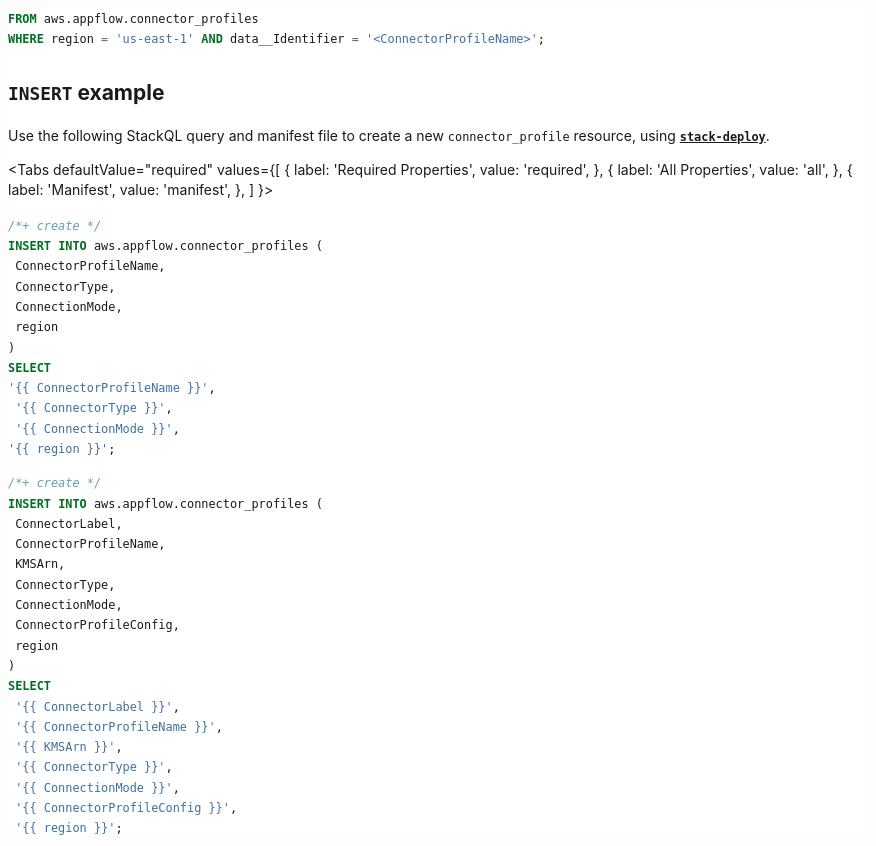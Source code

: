 ```sql
FROM aws.appflow.connector_profiles
WHERE region = 'us-east-1' AND data__Identifier = '<ConnectorProfileName>';
```

## `INSERT` example

Use the following StackQL query and manifest file to create a new <code>connector_profile</code> resource, using [__`stack-deploy`__](https://pypi.org/project/stack-deploy/).

<Tabs
    defaultValue="required"
    values={[
      { label: 'Required Properties', value: 'required', },
      { label: 'All Properties', value: 'all', },
      { label: 'Manifest', value: 'manifest', },
    ]
}>
<TabItem value="required">

```sql
/*+ create */
INSERT INTO aws.appflow.connector_profiles (
 ConnectorProfileName,
 ConnectorType,
 ConnectionMode,
 region
)
SELECT 
'{{ ConnectorProfileName }}',
 '{{ ConnectorType }}',
 '{{ ConnectionMode }}',
'{{ region }}';
```
</TabItem>
<TabItem value="all">

```sql
/*+ create */
INSERT INTO aws.appflow.connector_profiles (
 ConnectorLabel,
 ConnectorProfileName,
 KMSArn,
 ConnectorType,
 ConnectionMode,
 ConnectorProfileConfig,
 region
)
SELECT 
 '{{ ConnectorLabel }}',
 '{{ ConnectorProfileName }}',
 '{{ KMSArn }}',
 '{{ ConnectorType }}',
 '{{ ConnectionMode }}',
 '{{ ConnectorProfileConfig }}',
 '{{ region }}';
```
</TabItem>
<TabItem value="manifest">
